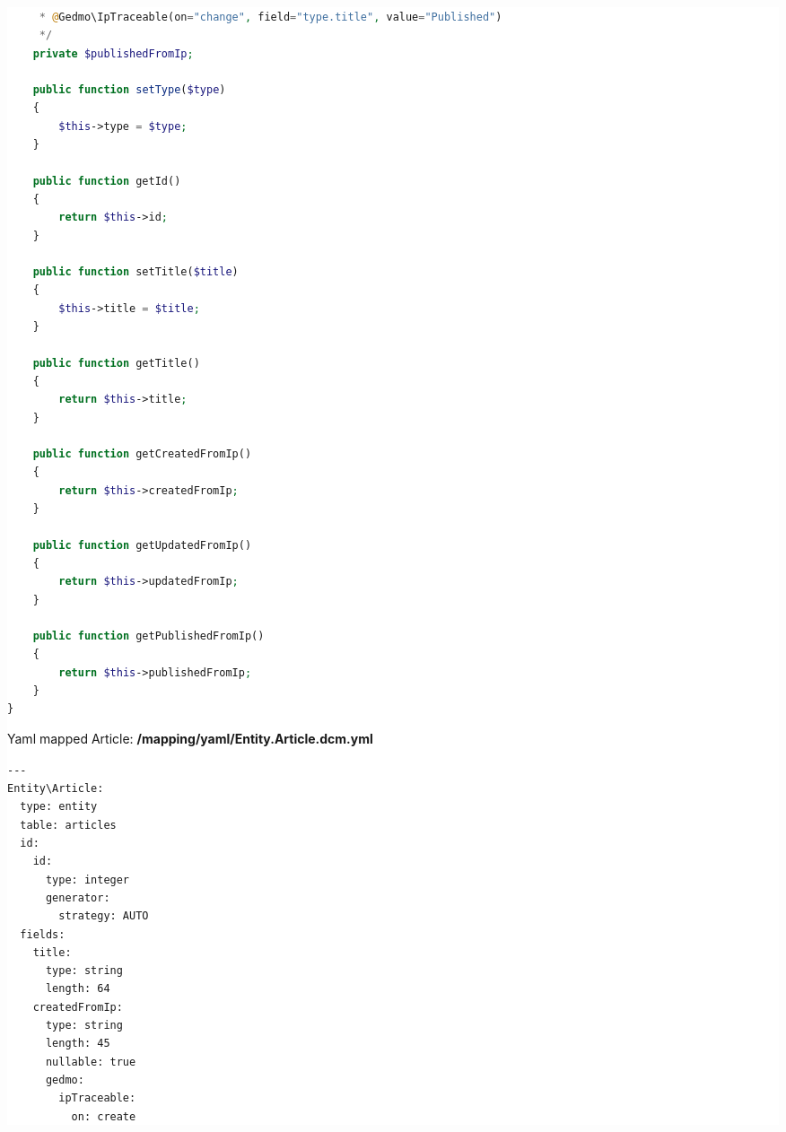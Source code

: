 ```php
     * @Gedmo\IpTraceable(on="change", field="type.title", value="Published")
     */
    private $publishedFromIp;

    public function setType($type)
    {
        $this->type = $type;
    }

    public function getId()
    {
        return $this->id;
    }

    public function setTitle($title)
    {
        $this->title = $title;
    }

    public function getTitle()
    {
        return $this->title;
    }

    public function getCreatedFromIp()
    {
        return $this->createdFromIp;
    }

    public function getUpdatedFromIp()
    {
        return $this->updatedFromIp;
    }

    public function getPublishedFromIp()
    {
        return $this->publishedFromIp;
    }
}
```

Yaml mapped Article: **/mapping/yaml/Entity.Article.dcm.yml**

```
---
Entity\Article:
  type: entity
  table: articles
  id:
    id:
      type: integer
      generator:
        strategy: AUTO
  fields:
    title:
      type: string
      length: 64
    createdFromIp:
      type: string
      length: 45
      nullable: true
      gedmo:
        ipTraceable:
          on: create
```